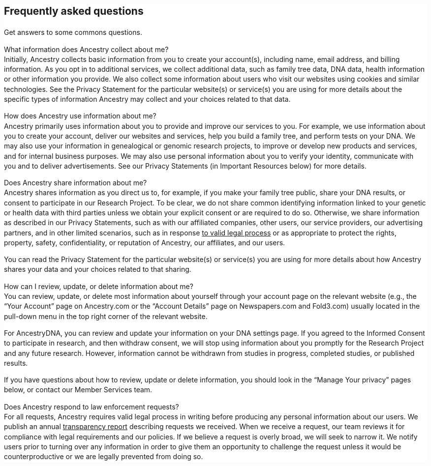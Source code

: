 Frequently asked questions
--------------------------

Get answers to some commons questions.

What information does Ancestry collect about me?  
Initially, Ancestry collects basic information from you to create your account(s), including name, email address, and billing information. As you opt in to additional services, we collect additional data, such as family tree data, DNA data, health information or other information you provide. We also collect some information about users who visit our websites using cookies and similar technologies. See the Privacy Statement for the particular website(s) or service(s) you are using for more details about the specific types of information Ancestry may collect and your choices related to that data.

How does Ancestry use information about me?  
Ancestry primarily uses information about you to provide and improve our services to you. For example, we use information about you to create your account, deliver our websites and services, help you build a family tree, and perform tests on your DNA. We may also use your information in genealogical or genomic research projects, to improve or develop new products and services, and for internal business purposes. We may also use personal information about you to verify your identity, communicate with you and to deliver advertisements. See our Privacy Statements (in Important Resources below) for more details.

Does Ancestry share information about me?  
Ancestry shares information as you direct us to, for example, if you make your family tree public, share your DNA results, or consent to participate in our Research Project. To be clear, we do not share common identifying information linked to your genetic or health data with third parties unless we obtain your explicit consent or are required to do so. Otherwise, we share information as described in our Privacy Statements, such as with our affiliated companies, other users, our service providers, our advertising partners, and in other limited scenarios, such as in response [to valid legal process](http://www.ancestry.com/cs/legal/lawenforcement) or as appropriate to protect the rights, property, safety, confidentiality, or reputation of Ancestry, our affiliates, and our users.

You can read the Privacy Statement for the particular website(s) or service(s) you are using for more details about how Ancestry shares your data and your choices related to that sharing.

How can I review, update, or delete information about me?  
You can review, update, or delete most information about yourself through your account page on the relevant website (e.g., the “Your Account” page on Ancestry.com or the “Account Details” page on Newspapers.com and Fold3.com) usually located in the pull-down menu in the top right corner of the relevant website.

For AncestryDNA, you can review and update your information on your DNA settings page. If you agreed to the Informed Consent to participate in research, and then withdraw consent, we will stop using information about you promptly for the Research Project and any future research. However, information cannot be withdrawn from studies in progress, completed studies, or published results.

If you have questions about how to review, update or delete information, you should look in the “Manage Your privacy” pages below, or contact our Member Services team.

Does Ancestry respond to law enforcement requests?  
For all requests, Ancestry requires valid legal process in writing before producing any personal information about our users. We publish an annual [transparency report](http://www.ancestry.com/cs/transparency) describing requests we received. When we receive a request, our team reviews it for compliance with legal requirements and our policies. If we believe a request is overly broad, we will seek to narrow it. We notify users prior to turning over any information in order to give them an opportunity to challenge the request unless it would be counterproductive or we are legally prevented from doing so.
